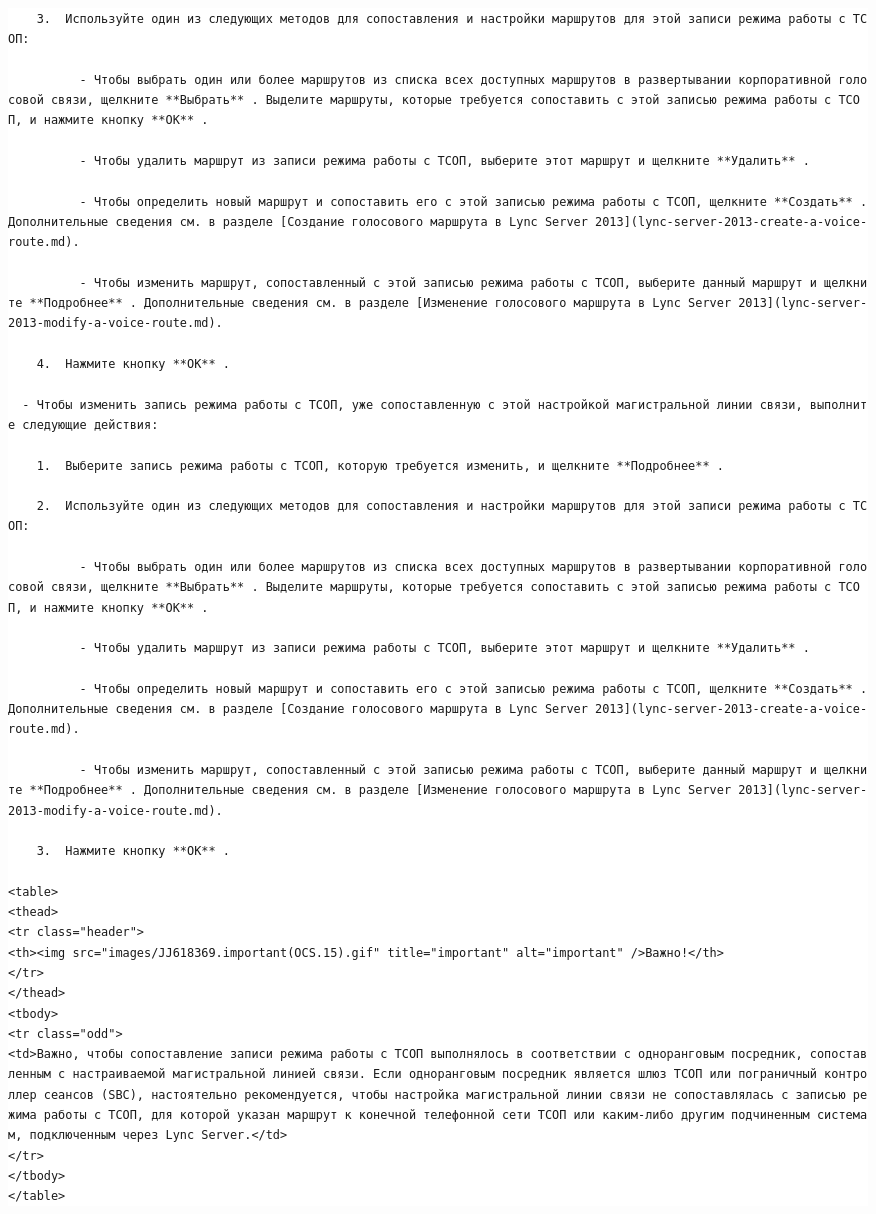         3.  Используйте один из следующих методов для сопоставления и настройки маршрутов для этой записи режима работы с ТСОП:
            
              - Чтобы выбрать один или более маршрутов из списка всех доступных маршрутов в развертывании корпоративной голосовой связи, щелкните **Выбрать** . Выделите маршруты, которые требуется сопоставить с этой записью режима работы с ТСОП, и нажмите кнопку **ОК** .
            
              - Чтобы удалить маршрут из записи режима работы с ТСОП, выберите этот маршрут и щелкните **Удалить** .
            
              - Чтобы определить новый маршрут и сопоставить его с этой записью режима работы с ТСОП, щелкните **Создать** . Дополнительные сведения см. в разделе [Создание голосового маршрута в Lync Server 2013](lync-server-2013-create-a-voice-route.md).
            
              - Чтобы изменить маршрут, сопоставленный с этой записью режима работы с ТСОП, выберите данный маршрут и щелкните **Подробнее** . Дополнительные сведения см. в разделе [Изменение голосового маршрута в Lync Server 2013](lync-server-2013-modify-a-voice-route.md).
        
        4.  Нажмите кнопку **ОК** .
    
      - Чтобы изменить запись режима работы с ТСОП, уже сопоставленную с этой настройкой магистральной линии связи, выполните следующие действия:
        
        1.  Выберите запись режима работы с ТСОП, которую требуется изменить, и щелкните **Подробнее** .
        
        2.  Используйте один из следующих методов для сопоставления и настройки маршрутов для этой записи режима работы с ТСОП:
            
              - Чтобы выбрать один или более маршрутов из списка всех доступных маршрутов в развертывании корпоративной голосовой связи, щелкните **Выбрать** . Выделите маршруты, которые требуется сопоставить с этой записью режима работы с ТСОП, и нажмите кнопку **ОК** .
            
              - Чтобы удалить маршрут из записи режима работы с ТСОП, выберите этот маршрут и щелкните **Удалить** .
            
              - Чтобы определить новый маршрут и сопоставить его с этой записью режима работы с ТСОП, щелкните **Создать** . Дополнительные сведения см. в разделе [Создание голосового маршрута в Lync Server 2013](lync-server-2013-create-a-voice-route.md).
            
              - Чтобы изменить маршрут, сопоставленный с этой записью режима работы с ТСОП, выберите данный маршрут и щелкните **Подробнее** . Дополнительные сведения см. в разделе [Изменение голосового маршрута в Lync Server 2013](lync-server-2013-modify-a-voice-route.md).
        
        3.  Нажмите кнопку **ОК** .
    
    <table>
    <thead>
    <tr class="header">
    <th><img src="images/JJ618369.important(OCS.15).gif" title="important" alt="important" />Важно!</th>
    </tr>
    </thead>
    <tbody>
    <tr class="odd">
    <td>Важно, чтобы сопоставление записи режима работы с ТСОП выполнялось в соответствии с одноранговым посредник, сопоставленным с настраиваемой магистральной линией связи. Если одноранговым посредник является шлюз ТСОП или пограничный контроллер сеансов (SBC), настоятельно рекомендуется, чтобы настройка магистральной линии связи не сопоставлялась с записью режима работы с ТСОП, для которой указан маршрут к конечной телефонной сети ТСОП или каким-либо другим подчиненным системам, подключенным через Lync Server.</td>
    </tr>
    </tbody>
    </table>
